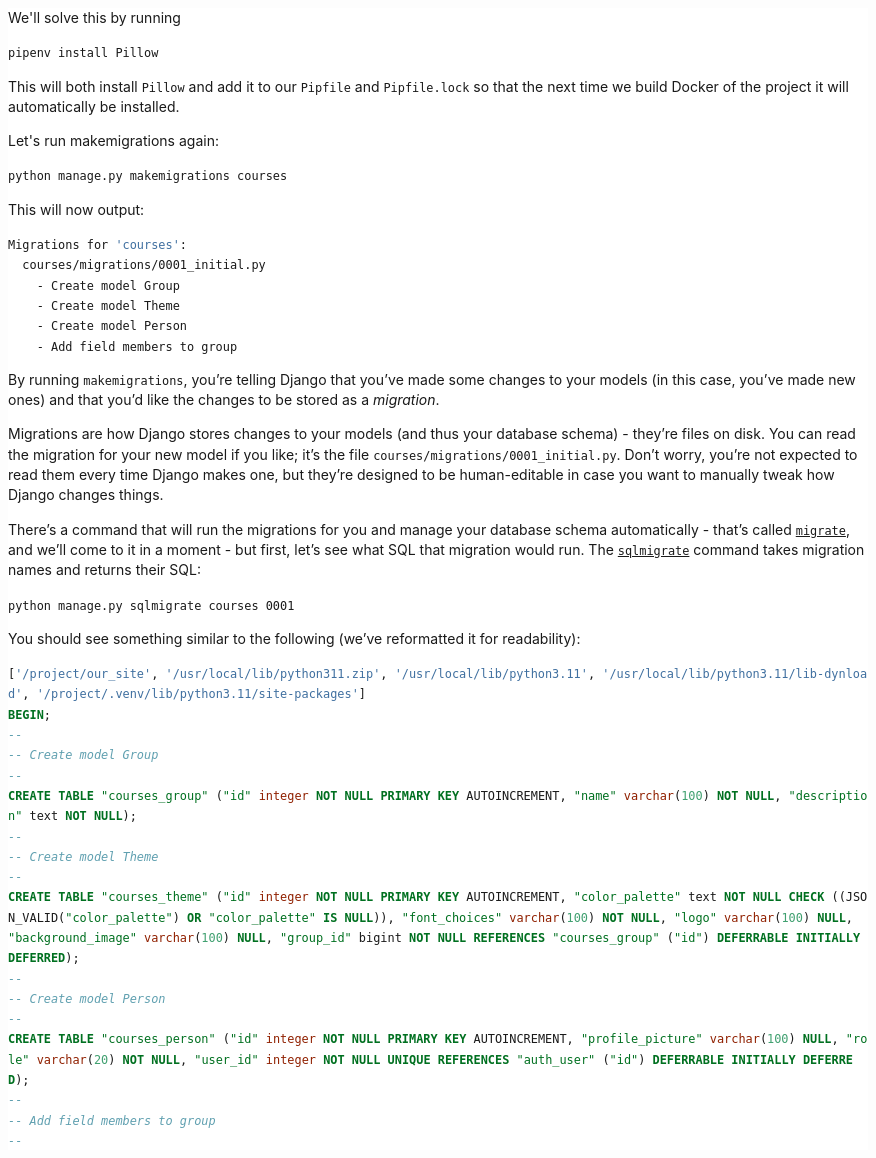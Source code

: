 We'll solve this by running
```bash
pipenv install Pillow
```

This will both install `Pillow` and add it to our `Pipfile` and `Pipfile.lock` so that the next time we build Docker of the project it will automatically be installed. 

Let's run makemigrations again:

```bash
python manage.py makemigrations courses
```

This will now output:
```bash
Migrations for 'courses':
  courses/migrations/0001_initial.py
    - Create model Group
    - Create model Theme
    - Create model Person
    - Add field members to group
```

By running `makemigrations`, you’re telling Django that you’ve made some changes to your models (in this case, you’ve made new ones) and that you’d like the changes to be stored as a _migration_.

Migrations are how Django stores changes to your models (and thus your database schema) - they’re files on disk. You can read the migration for your new model if you like; it’s the file `courses/migrations/0001_initial.py`. Don’t worry, you’re not expected to read them every time Django makes one, but they’re designed to be human-editable in case you want to manually tweak how Django changes things.

There’s a command that will run the migrations for you and manage your database schema automatically - that’s called [`migrate`](https://docs.djangoproject.com/en/4.2/ref/django-admin/#django-admin-migrate), and we’ll come to it in a moment - but first, let’s see what SQL that migration would run. The [`sqlmigrate`](https://docs.djangoproject.com/en/4.2/ref/django-admin/#django-admin-sqlmigrate) command takes migration names and returns their SQL:

```bash
python manage.py sqlmigrate courses 0001
```

You should see something similar to the following (we’ve reformatted it for readability):

```sql
['/project/our_site', '/usr/local/lib/python311.zip', '/usr/local/lib/python3.11', '/usr/local/lib/python3.11/lib-dynload', '/project/.venv/lib/python3.11/site-packages']
BEGIN;
--
-- Create model Group
--
CREATE TABLE "courses_group" ("id" integer NOT NULL PRIMARY KEY AUTOINCREMENT, "name" varchar(100) NOT NULL, "description" text NOT NULL);
--
-- Create model Theme
--
CREATE TABLE "courses_theme" ("id" integer NOT NULL PRIMARY KEY AUTOINCREMENT, "color_palette" text NOT NULL CHECK ((JSON_VALID("color_palette") OR "color_palette" IS NULL)), "font_choices" varchar(100) NOT NULL, "logo" varchar(100) NULL, "background_image" varchar(100) NULL, "group_id" bigint NOT NULL REFERENCES "courses_group" ("id") DEFERRABLE INITIALLY DEFERRED);
--
-- Create model Person
--
CREATE TABLE "courses_person" ("id" integer NOT NULL PRIMARY KEY AUTOINCREMENT, "profile_picture" varchar(100) NULL, "role" varchar(20) NOT NULL, "user_id" integer NOT NULL UNIQUE REFERENCES "auth_user" ("id") DEFERRABLE INITIALLY DEFERRED);
--
-- Add field members to group
--
```